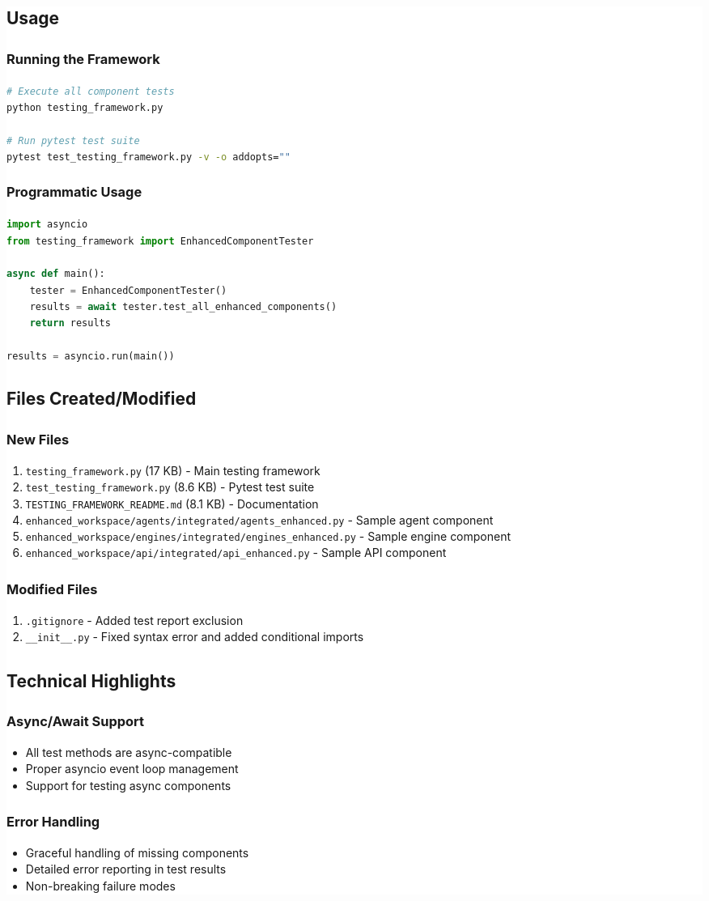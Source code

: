 ## Usage

### Running the Framework
```bash
# Execute all component tests
python testing_framework.py

# Run pytest test suite
pytest test_testing_framework.py -v -o addopts=""
```

### Programmatic Usage
```python
import asyncio
from testing_framework import EnhancedComponentTester

async def main():
    tester = EnhancedComponentTester()
    results = await tester.test_all_enhanced_components()
    return results

results = asyncio.run(main())
```

## Files Created/Modified

### New Files
1. `testing_framework.py` (17 KB) - Main testing framework
2. `test_testing_framework.py` (8.6 KB) - Pytest test suite
3. `TESTING_FRAMEWORK_README.md` (8.1 KB) - Documentation
4. `enhanced_workspace/agents/integrated/agents_enhanced.py` - Sample agent component
5. `enhanced_workspace/engines/integrated/engines_enhanced.py` - Sample engine component
6. `enhanced_workspace/api/integrated/api_enhanced.py` - Sample API component

### Modified Files
1. `.gitignore` - Added test report exclusion
2. `__init__.py` - Fixed syntax error and added conditional imports

## Technical Highlights

### Async/Await Support
- All test methods are async-compatible
- Proper asyncio event loop management
- Support for testing async components

### Error Handling
- Graceful handling of missing components
- Detailed error reporting in test results
- Non-breaking failure modes
